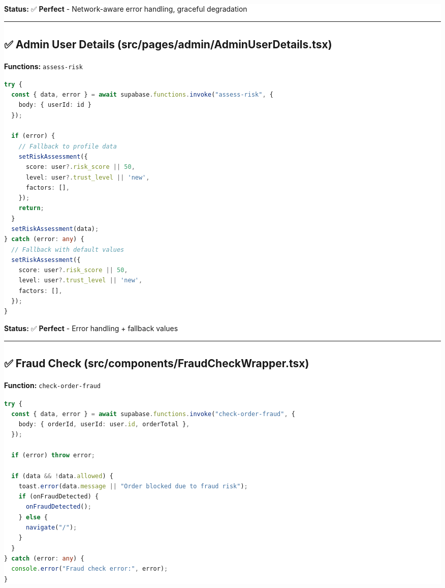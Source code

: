 **Status:** ✅ **Perfect** - Network-aware error handling, graceful degradation

---

## ✅ **Admin User Details** (src/pages/admin/AdminUserDetails.tsx)

**Functions:** `assess-risk`

```typescript
try {
  const { data, error } = await supabase.functions.invoke("assess-risk", {
    body: { userId: id }
  });

  if (error) {
    // Fallback to profile data
    setRiskAssessment({
      score: user?.risk_score || 50,
      level: user?.trust_level || 'new',
      factors: [],
    });
    return;
  }
  setRiskAssessment(data);
} catch (error: any) {
  // Fallback with default values
  setRiskAssessment({
    score: user?.risk_score || 50,
    level: user?.trust_level || 'new',
    factors: [],
  });
}
```

**Status:** ✅ **Perfect** - Error handling + fallback values

---

## ✅ **Fraud Check** (src/components/FraudCheckWrapper.tsx)

**Function:** `check-order-fraud`

```typescript
try {
  const { data, error } = await supabase.functions.invoke("check-order-fraud", {
    body: { orderId, userId: user.id, orderTotal },
  });

  if (error) throw error;

  if (data && !data.allowed) {
    toast.error(data.message || "Order blocked due to fraud risk");
    if (onFraudDetected) {
      onFraudDetected();
    } else {
      navigate("/");
    }
  }
} catch (error: any) {
  console.error("Fraud check error:", error);
}
```
